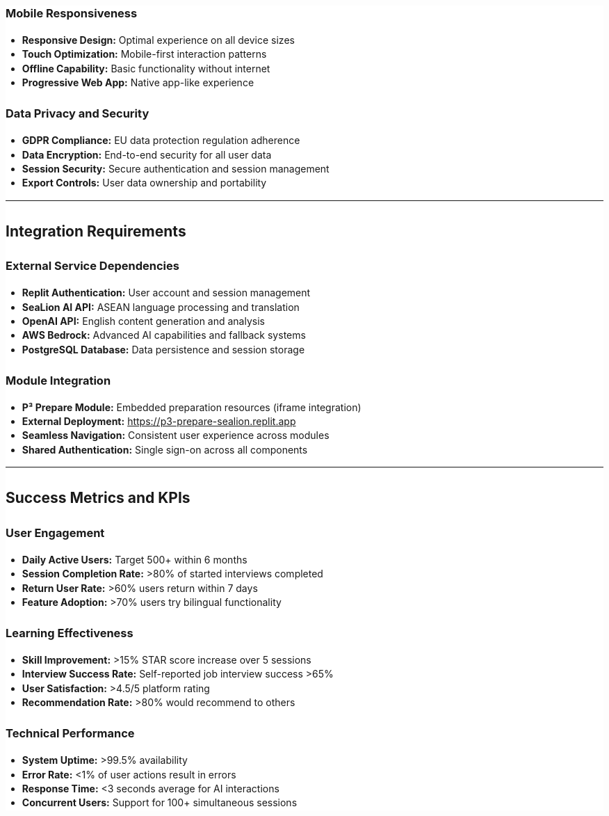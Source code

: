 ### Mobile Responsiveness
- **Responsive Design:** Optimal experience on all device sizes
- **Touch Optimization:** Mobile-first interaction patterns
- **Offline Capability:** Basic functionality without internet
- **Progressive Web App:** Native app-like experience

### Data Privacy and Security
- **GDPR Compliance:** EU data protection regulation adherence
- **Data Encryption:** End-to-end security for all user data
- **Session Security:** Secure authentication and session management
- **Export Controls:** User data ownership and portability

---

## Integration Requirements

### External Service Dependencies
- **Replit Authentication:** User account and session management
- **SeaLion AI API:** ASEAN language processing and translation
- **OpenAI API:** English content generation and analysis
- **AWS Bedrock:** Advanced AI capabilities and fallback systems
- **PostgreSQL Database:** Data persistence and session storage

### Module Integration
- **P³ Prepare Module:** Embedded preparation resources (iframe integration)
- **External Deployment:** https://p3-prepare-sealion.replit.app
- **Seamless Navigation:** Consistent user experience across modules
- **Shared Authentication:** Single sign-on across all components

---

## Success Metrics and KPIs

### User Engagement
- **Daily Active Users:** Target 500+ within 6 months
- **Session Completion Rate:** >80% of started interviews completed
- **Return User Rate:** >60% users return within 7 days
- **Feature Adoption:** >70% users try bilingual functionality

### Learning Effectiveness
- **Skill Improvement:** >15% STAR score increase over 5 sessions
- **Interview Success Rate:** Self-reported job interview success >65%
- **User Satisfaction:** >4.5/5 platform rating
- **Recommendation Rate:** >80% would recommend to others

### Technical Performance
- **System Uptime:** >99.5% availability
- **Error Rate:** <1% of user actions result in errors
- **Response Time:** <3 seconds average for AI interactions
- **Concurrent Users:** Support for 100+ simultaneous sessions

